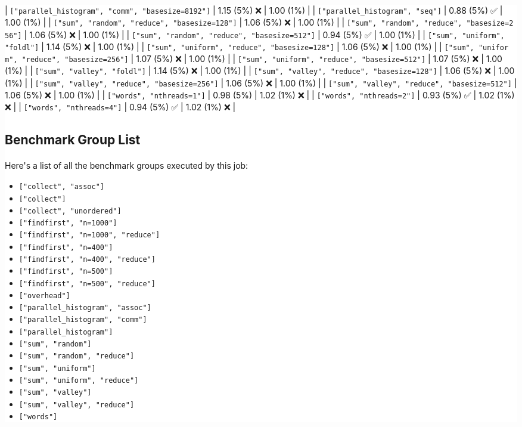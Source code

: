 | `["parallel_histogram", "comm", "basesize=8192"]`   |                1.15 (5%) :x: |    1.00 (1%)  |
| `["parallel_histogram", "seq"]`                     | 0.88 (5%) :white_check_mark: |    1.00 (1%)  |
| `["sum", "random", "reduce", "basesize=128"]`       |                1.06 (5%) :x: |    1.00 (1%)  |
| `["sum", "random", "reduce", "basesize=256"]`       |                1.06 (5%) :x: |    1.00 (1%)  |
| `["sum", "random", "reduce", "basesize=512"]`       | 0.94 (5%) :white_check_mark: |    1.00 (1%)  |
| `["sum", "uniform", "foldl"]`                       |                1.14 (5%) :x: |    1.00 (1%)  |
| `["sum", "uniform", "reduce", "basesize=128"]`      |                1.06 (5%) :x: |    1.00 (1%)  |
| `["sum", "uniform", "reduce", "basesize=256"]`      |                1.07 (5%) :x: |    1.00 (1%)  |
| `["sum", "uniform", "reduce", "basesize=512"]`      |                1.07 (5%) :x: |    1.00 (1%)  |
| `["sum", "valley", "foldl"]`                        |                1.14 (5%) :x: |    1.00 (1%)  |
| `["sum", "valley", "reduce", "basesize=128"]`       |                1.06 (5%) :x: |    1.00 (1%)  |
| `["sum", "valley", "reduce", "basesize=256"]`       |                1.06 (5%) :x: |    1.00 (1%)  |
| `["sum", "valley", "reduce", "basesize=512"]`       |                1.06 (5%) :x: |    1.00 (1%)  |
| `["words", "nthreads=1"]`                           |                   0.98 (5%)  | 1.02 (1%) :x: |
| `["words", "nthreads=2"]`                           | 0.93 (5%) :white_check_mark: | 1.02 (1%) :x: |
| `["words", "nthreads=4"]`                           | 0.94 (5%) :white_check_mark: | 1.02 (1%) :x: |

## Benchmark Group List
Here's a list of all the benchmark groups executed by this job:

- `["collect", "assoc"]`
- `["collect"]`
- `["collect", "unordered"]`
- `["findfirst", "n=1000"]`
- `["findfirst", "n=1000", "reduce"]`
- `["findfirst", "n=400"]`
- `["findfirst", "n=400", "reduce"]`
- `["findfirst", "n=500"]`
- `["findfirst", "n=500", "reduce"]`
- `["overhead"]`
- `["parallel_histogram", "assoc"]`
- `["parallel_histogram", "comm"]`
- `["parallel_histogram"]`
- `["sum", "random"]`
- `["sum", "random", "reduce"]`
- `["sum", "uniform"]`
- `["sum", "uniform", "reduce"]`
- `["sum", "valley"]`
- `["sum", "valley", "reduce"]`
- `["words"]`
